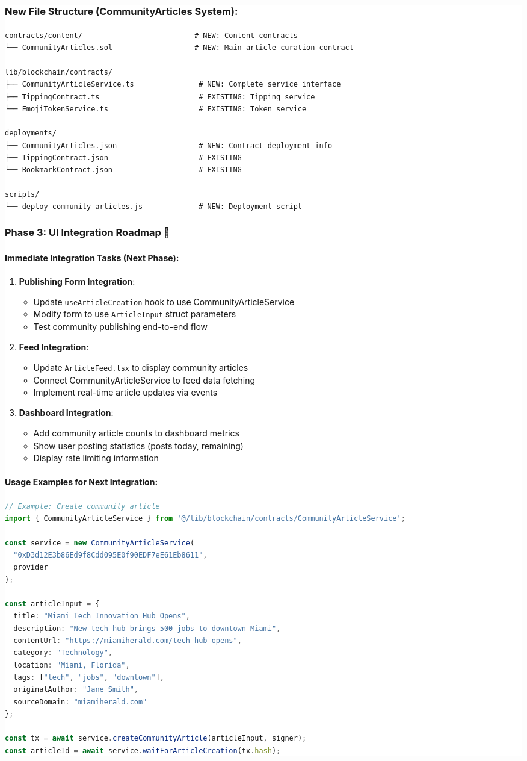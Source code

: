 ### New File Structure (CommunityArticles System):
```
contracts/content/                          # NEW: Content contracts
└── CommunityArticles.sol                   # NEW: Main article curation contract

lib/blockchain/contracts/
├── CommunityArticleService.ts               # NEW: Complete service interface
├── TippingContract.ts                       # EXISTING: Tipping service
└── EmojiTokenService.ts                     # EXISTING: Token service

deployments/
├── CommunityArticles.json                   # NEW: Contract deployment info
├── TippingContract.json                     # EXISTING
└── BookmarkContract.json                    # EXISTING

scripts/
└── deploy-community-articles.js             # NEW: Deployment script
```

### Phase 3: UI Integration Roadmap 🚀

#### Immediate Integration Tasks (Next Phase):
1. **Publishing Form Integration**:
   - Update `useArticleCreation` hook to use CommunityArticleService
   - Modify form to use `ArticleInput` struct parameters
   - Test community publishing end-to-end flow

2. **Feed Integration**:
   - Update `ArticleFeed.tsx` to display community articles
   - Connect CommunityArticleService to feed data fetching
   - Implement real-time article updates via events

3. **Dashboard Integration**:
   - Add community article counts to dashboard metrics
   - Show user posting statistics (posts today, remaining)
   - Display rate limiting information

#### Usage Examples for Next Integration:
```typescript
// Example: Create community article
import { CommunityArticleService } from '@/lib/blockchain/contracts/CommunityArticleService';

const service = new CommunityArticleService(
  "0xD3d12E3b86Ed9f8Cdd095E0f90EDF7eE61Eb8611",
  provider
);

const articleInput = {
  title: "Miami Tech Innovation Hub Opens",
  description: "New tech hub brings 500 jobs to downtown Miami",
  contentUrl: "https://miamiherald.com/tech-hub-opens",
  category: "Technology",
  location: "Miami, Florida",
  tags: ["tech", "jobs", "downtown"],
  originalAuthor: "Jane Smith",
  sourceDomain: "miamiherald.com"
};

const tx = await service.createCommunityArticle(articleInput, signer);
const articleId = await service.waitForArticleCreation(tx.hash);
```
